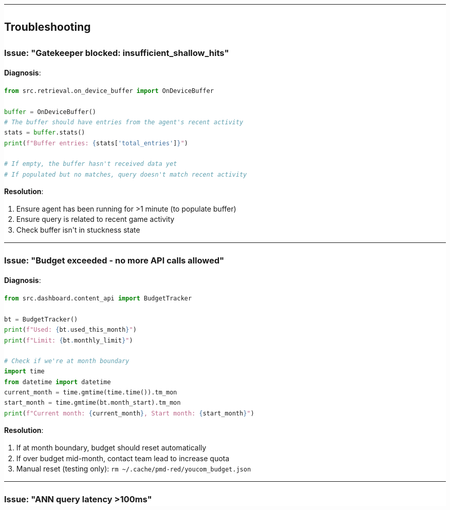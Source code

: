 
---

## Troubleshooting

### Issue: "Gatekeeper blocked: insufficient_shallow_hits"

**Diagnosis**:
```python
from src.retrieval.on_device_buffer import OnDeviceBuffer

buffer = OnDeviceBuffer()
# The buffer should have entries from the agent's recent activity
stats = buffer.stats()
print(f"Buffer entries: {stats['total_entries']}")

# If empty, the buffer hasn't received data yet
# If populated but no matches, query doesn't match recent activity
```

**Resolution**:
1. Ensure agent has been running for >1 minute (to populate buffer)
2. Ensure query is related to recent game activity
3. Check buffer isn't in stuckness state

---

### Issue: "Budget exceeded - no more API calls allowed"

**Diagnosis**:
```python
from src.dashboard.content_api import BudgetTracker

bt = BudgetTracker()
print(f"Used: {bt.used_this_month}")
print(f"Limit: {bt.monthly_limit}")

# Check if we're at month boundary
import time
from datetime import datetime
current_month = time.gmtime(time.time()).tm_mon
start_month = time.gmtime(bt.month_start).tm_mon
print(f"Current month: {current_month}, Start month: {start_month}")
```

**Resolution**:
1. If at month boundary, budget should reset automatically
2. If over budget mid-month, contact team lead to increase quota
3. Manual reset (testing only): `rm ~/.cache/pmd-red/youcom_budget.json`

---

### Issue: "ANN query latency >100ms"
